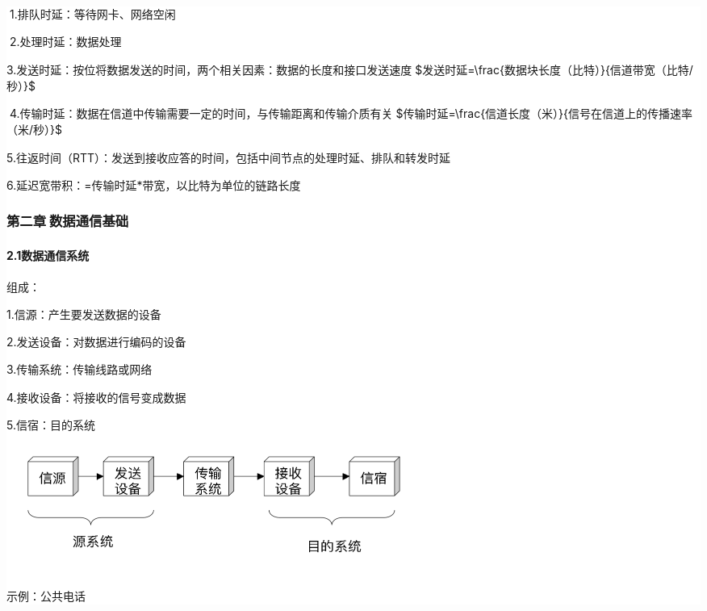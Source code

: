 ​		1.排队时延：等待网卡、网络空闲

​		2.处理时延：数据处理

​		3.发送时延：按位将数据发送的时间，两个相关因素：数据的长度和接口发送速度 $发送时延=\frac{数据块长度（比特）}{信道带宽（比特/秒）}$

​		4.传输时延：数据在信道中传输需要一定的时间，与传输距离和传输介质有关 $传输时延=\frac{信道长度（米）}{信号在信道上的传播速率（米/秒）}$

5.往返时间（RTT）：发送到接收应答的时间，包括中间节点的处理时延、排队和转发时延

6.延迟宽带积：=传输时延*带宽，以比特为单位的链路长度

### 第二章 数据通信基础

#### 2.1数据通信系统

组成：

1.信源：产生要发送数据的设备

2.发送设备：对数据进行编码的设备

3.传输系统：传输线路或网络

4.接收设备：将接收的信号变成数据

5.信宿：目的系统

<img src="计算机网络.assets/IMG_594DA27EAAB2-1.jpeg" alt="IMG_594DA27EAAB2-1" style="zoom:50%;" />

示例：公共电话
